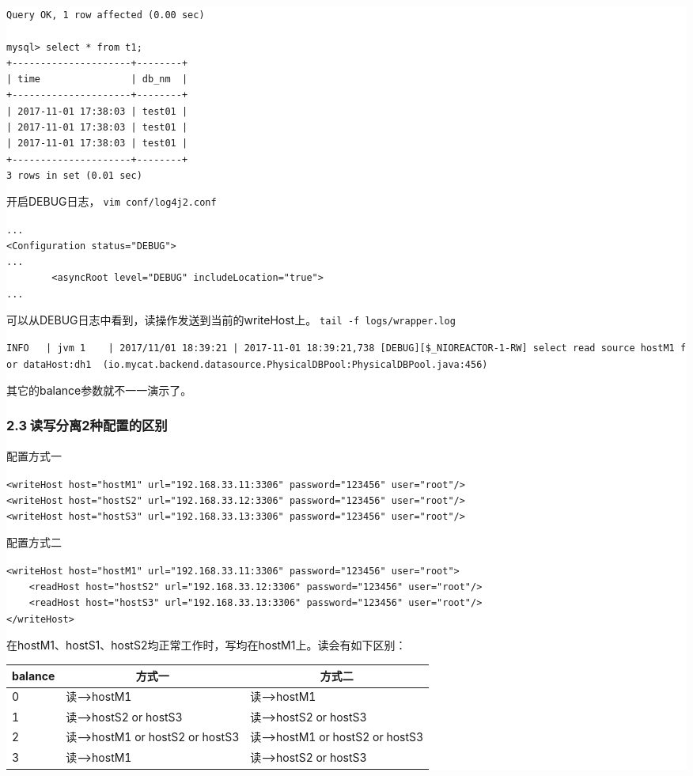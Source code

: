 ```
Query OK, 1 row affected (0.00 sec)

mysql> select * from t1;
+---------------------+--------+
| time                | db_nm  |
+---------------------+--------+
| 2017-11-01 17:38:03 | test01 |
| 2017-11-01 17:38:03 | test01 |
| 2017-11-01 17:38:03 | test01 |
+---------------------+--------+
3 rows in set (0.01 sec)
```

开启DEBUG日志， `vim conf/log4j2.conf`

```
...
<Configuration status="DEBUG">
...
        <asyncRoot level="DEBUG" includeLocation="true">
...
```

可以从DEBUG日志中看到，读操作发送到当前的writeHost上。 `tail -f logs/wrapper.log`

```
INFO   | jvm 1    | 2017/11/01 18:39:21 | 2017-11-01 18:39:21,738 [DEBUG][$_NIOREACTOR-1-RW] select read source hostM1 for dataHost:dh1  (io.mycat.backend.datasource.PhysicalDBPool:PhysicalDBPool.java:456) 
```

其它的balance参数就不一一演示了。

### 2.3 读写分离2种配置的区别

配置方式一

```
<writeHost host="hostM1" url="192.168.33.11:3306" password="123456" user="root"/>
<writeHost host="hostS2" url="192.168.33.12:3306" password="123456" user="root"/>
<writeHost host="hostS3" url="192.168.33.13:3306" password="123456" user="root"/>
```

配置方式二

```
<writeHost host="hostM1" url="192.168.33.11:3306" password="123456" user="root">
    <readHost host="hostS2" url="192.168.33.12:3306" password="123456" user="root"/>
    <readHost host="hostS3" url="192.168.33.13:3306" password="123456" user="root"/>
</writeHost>    
```

在hostM1、hostS1、hostS2均正常工作时，写均在hostM1上。读会有如下区别：

| balance | 方式一 | 方式二 |
| --- | --- | --- |
| 0 | 读-->hostM1 | 读-->hostM1 |
| 1 | 读-->hostS2 or hostS3 | 读-->hostS2 or hostS3 |
| 2 | 读-->hostM1 or hostS2 or hostS3 | 读-->hostM1 or hostS2 or hostS3 |
| 3 | 读-->hostM1 | 读-->hostS2 or hostS3 |
